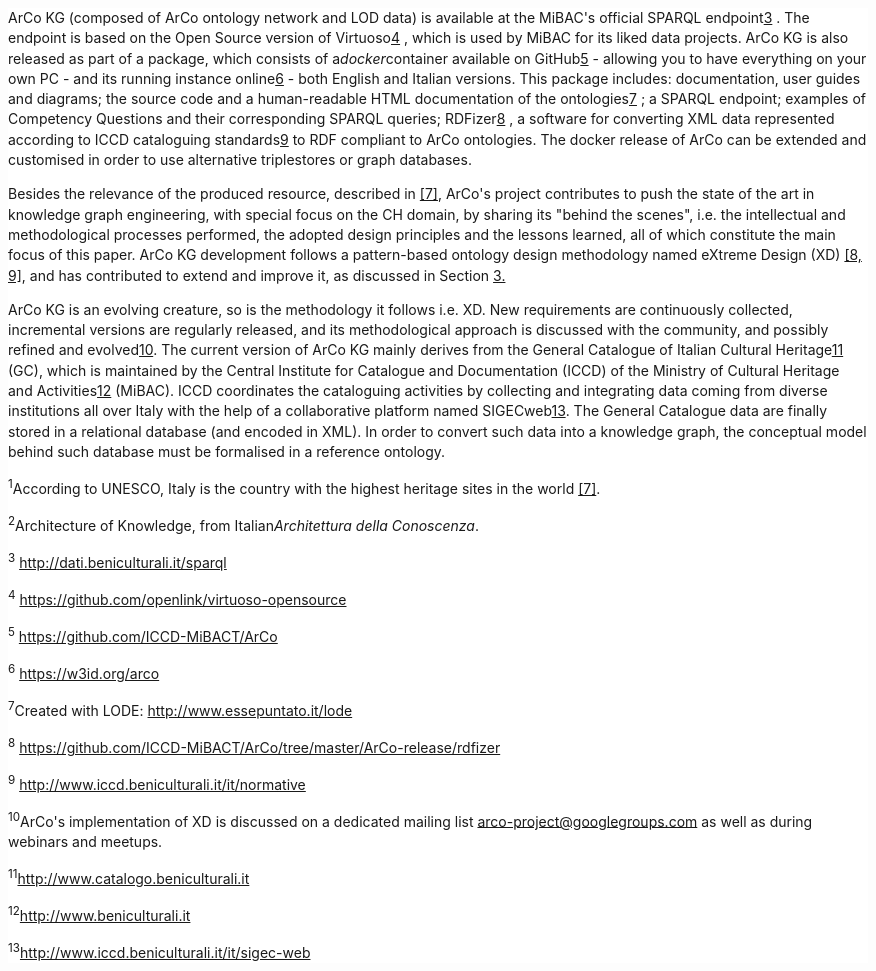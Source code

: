 ArCo KG (composed of ArCo ontology network and LOD data) is available at the MiBAC's official SPARQL endpoint[3](#page-0-0) . The endpoint is based on the Open Source version of Virtuoso[4](#page-0-0) , which is used by MiBAC for its liked data projects. ArCo KG is also released as part of a package, which consists of a*docker*container available on GitHub[5](#page-0-0) - allowing you to have everything on your own PC - and its running instance online[6](#page-0-0) - both English and Italian versions. This package includes: documentation, user guides and diagrams; the source code and a human-readable HTML documentation of the ontologies[7](#page-0-0) ; a SPARQL endpoint; examples of Competency Questions and their corresponding SPARQL queries; RDFizer[8](#page-0-0) , a software for converting XML data represented according to ICCD cataloguing standards[9](#page-0-0) to RDF compliant to ArCo ontologies. The docker release of ArCo can be extended and customised in order to use alternative triplestores or graph databases.

Besides the relevance of the produced resource, described in [\[7\]](#page-39-6), ArCo's project contributes to push the state of the art in knowledge graph engineering, with special focus on the CH domain, by sharing its "behind the scenes", i.e. the intellectual and methodological processes performed, the adopted design principles and the lessons learned, all of which constitute the main focus of this paper. ArCo KG development follows a pattern-based ontology design methodology named eXtreme Design (XD) [\[8,](#page-39-7) [9\]](#page-39-8), and has contributed to extend and improve it, as discussed in Section [3.](#page-5-0)

ArCo KG is an evolving creature, so is the methodology it follows i.e. XD. New requirements are continuously collected, incremental versions are regularly released, and its methodological approach is discussed with the community, and possibly refined and evolved[10](#page-0-0). The current version of ArCo KG mainly derives from the General Catalogue of Italian Cultural Heritage[11](#page-0-0) (GC), which is maintained by the Central Institute for Catalogue and Documentation (ICCD) of the Ministry of Cultural Heritage and Activities[12](#page-0-0) (MiBAC). ICCD coordinates the cataloguing activities by collecting and integrating data coming from diverse institutions all over Italy with the help of a collaborative platform named SIGECweb[13](#page-0-0). The General Catalogue data are finally stored in a relational database (and encoded in XML). In order to convert such data into a knowledge graph, the conceptual model behind such database must be formalised in a reference ontology.

<sup>1</sup>According to UNESCO, Italy is the country with the highest heritage sites in the world [\[7\]](#page-39-6).

<sup>2</sup>Architecture of Knowledge, from Italian*Architettura della Conoscenza*.

<sup>3</sup> <http://dati.beniculturali.it/sparql>

<sup>4</sup> https://github.com/openlink/virtuoso-opensource

<sup>5</sup> <https://github.com/ICCD-MiBACT/ArCo>

<sup>6</sup> <https://w3id.org/arco>

<sup>7</sup>Created with LODE: <http://www.essepuntato.it/lode>

<sup>8</sup> <https://github.com/ICCD-MiBACT/ArCo/tree/master/ArCo-release/rdfizer>

<sup>9</sup> <http://www.iccd.beniculturali.it/it/normative>

<sup>10</sup>ArCo's implementation of XD is discussed on a dedicated mailing list <arco-project@googlegroups.com> as well as during webinars and meetups.

<sup>11</sup><http://www.catalogo.beniculturali.it>

<sup>12</sup><http://www.beniculturali.it>

<sup>13</sup><http://www.iccd.beniculturali.it/it/sigec-web>
